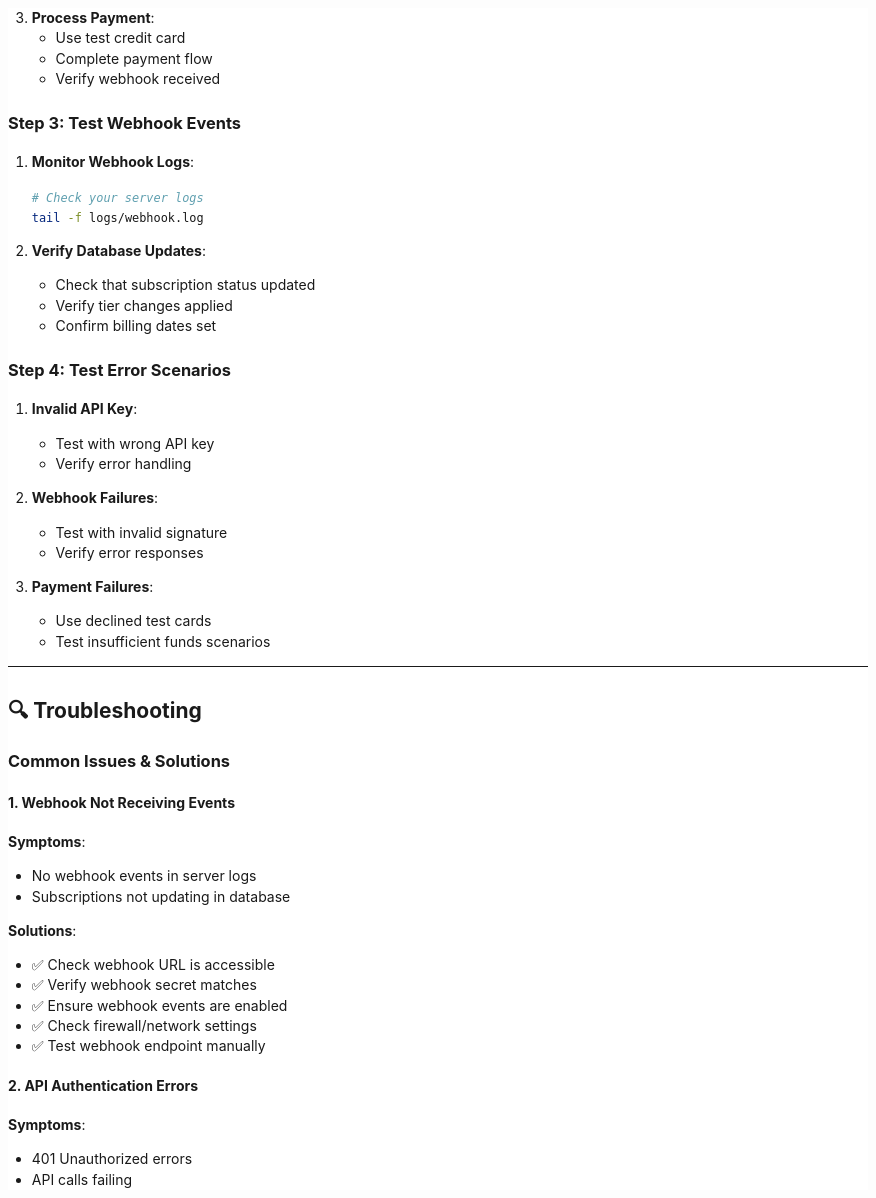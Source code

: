3. **Process Payment**:
   - Use test credit card
   - Complete payment flow
   - Verify webhook received

### Step 3: Test Webhook Events

1. **Monitor Webhook Logs**:
   ```bash
   # Check your server logs
   tail -f logs/webhook.log
   ```

2. **Verify Database Updates**:
   - Check that subscription status updated
   - Verify tier changes applied
   - Confirm billing dates set

### Step 4: Test Error Scenarios

1. **Invalid API Key**:
   - Test with wrong API key
   - Verify error handling

2. **Webhook Failures**:
   - Test with invalid signature
   - Verify error responses

3. **Payment Failures**:
   - Use declined test cards
   - Test insufficient funds scenarios

---

## 🔍 Troubleshooting

### Common Issues & Solutions

#### 1. Webhook Not Receiving Events

**Symptoms**:
- No webhook events in server logs
- Subscriptions not updating in database

**Solutions**:
- ✅ Check webhook URL is accessible
- ✅ Verify webhook secret matches
- ✅ Ensure webhook events are enabled
- ✅ Check firewall/network settings
- ✅ Test webhook endpoint manually

#### 2. API Authentication Errors

**Symptoms**:
- 401 Unauthorized errors
- API calls failing
